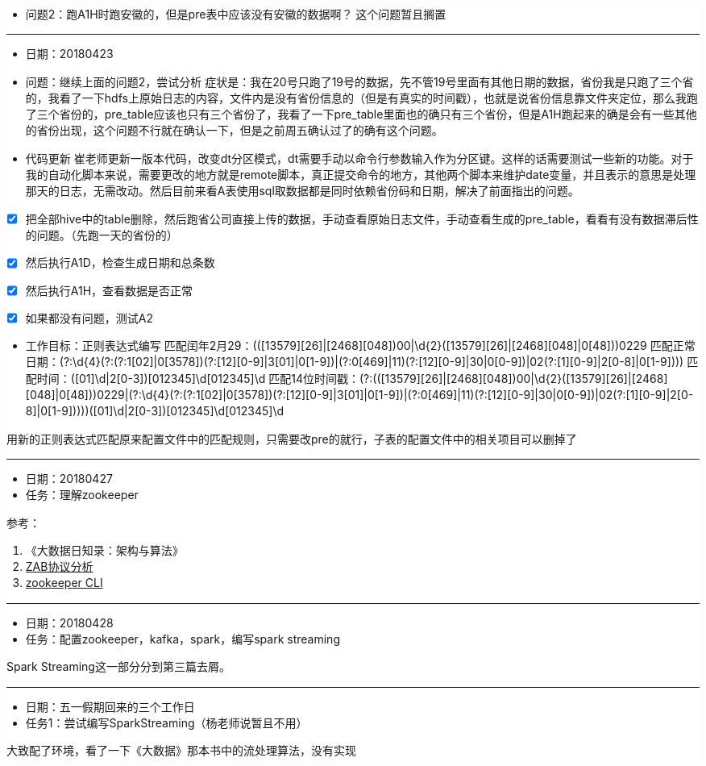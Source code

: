- 问题2：跑A1H时跑安徽的，但是pre表中应该没有安徽的数据啊？
这个问题暂且搁置

* * *

- 日期：20180423
- 问题：继续上面的问题2，尝试分析
症状是：我在20号只跑了19号的数据，先不管19号里面有其他日期的数据，省份我是只跑了三个省的，我看了一下hdfs上原始日志的内容，文件内是没有省份信息的（但是有真实的时间戳），也就是说省份信息靠文件夹定位，那么我跑了三个省份的，pre_table应该也只有三个省份了，我看了一下pre_table里面也的确只有三个省份，但是A1H跑起来的确是会有一些其他的省份出现，这个问题不行就在确认一下，但是之前周五确认过了的确有这个问题。

- 代码更新
崔老师更新一版本代码，改变dt分区模式，dt需要手动以命令行参数输入作为分区键。这样的话需要测试一些新的功能。对于我的自动化脚本来说，需要更改的地方就是remote脚本，真正提交命令的地方，其他两个脚本来维护date变量，并且表示的意思是处理那天的日志，无需改动。然后目前来看A表使用sql取数据都是同时依赖省份码和日期，解决了前面指出的问题。

- [x] 把全部hive中的table删除，然后跑省公司直接上传的数据，手动查看原始日志文件，手动查看生成的pre\_table，看看有没有数据滞后性的问题。（先跑一天的省份的）

- [x] 然后执行A1D，检查生成日期和总条数

- [x] 然后执行A1H，查看数据是否正常

- [x] 如果都没有问题，测试A2

- 工作目标：正则表达式编写
匹配闰年2月29：(([13579][26]|[2468][048])00|\d{2}([13579][26]|[2468][048]|0[48]))0229
匹配正常日期：(?:\d{4}(?:(?:1[02]|0[3578])(?:[12][0-9]|3[01]|0[1-9])|(?:0[469]|11)(?:[12][0-9]|30|0[0-9])|02(?:[1][0-9]|2[0-8]|0[1-9])))
匹配时间：([01]\d|2[0-3])[012345]\d[012345]\d
匹配14位时间戳：(?:(([13579][26]|[2468][048])00|\d{2}([13579][26]|[2468][048]|0[48]))0229|(?:\d{4}(?:(?:1[02]|0[3578])(?:[12][0-9]|3[01]|0[1-9])|(?:0[469]|11)(?:[12][0-9]|30|0[0-9])|02(?:[1][0-9]|2[0-8]|0[1-9]))))([01]\d|2[0-3])[012345]\d[012345]\d

用新的正则表达式匹配原来配置文件中的匹配规则，只需要改pre的就行，子表的配置文件中的相关项目可以删掉了


* * *

- 日期：20180427
- 任务：理解zookeeper

参考：

1. 《大数据日知录：架构与算法》
2. [ZAB协议分析](http://blog.jobbole.com/104985/)
3. [zookeeper CLI](https://www.w3cschool.cn/zookeeper/zookeeper_cli.html)


* * *

- 日期：20180428
- 任务：配置zookeeper，kafka，spark，编写spark streaming

Spark Streaming这一部分分到第三篇去屑。

* * *

- 日期：五一假期回来的三个工作日
- 任务1：尝试编写SparkStreaming（杨老师说暂且不用）

大致配了环境，看了一下《大数据》那本书中的流处理算法，没有实现
